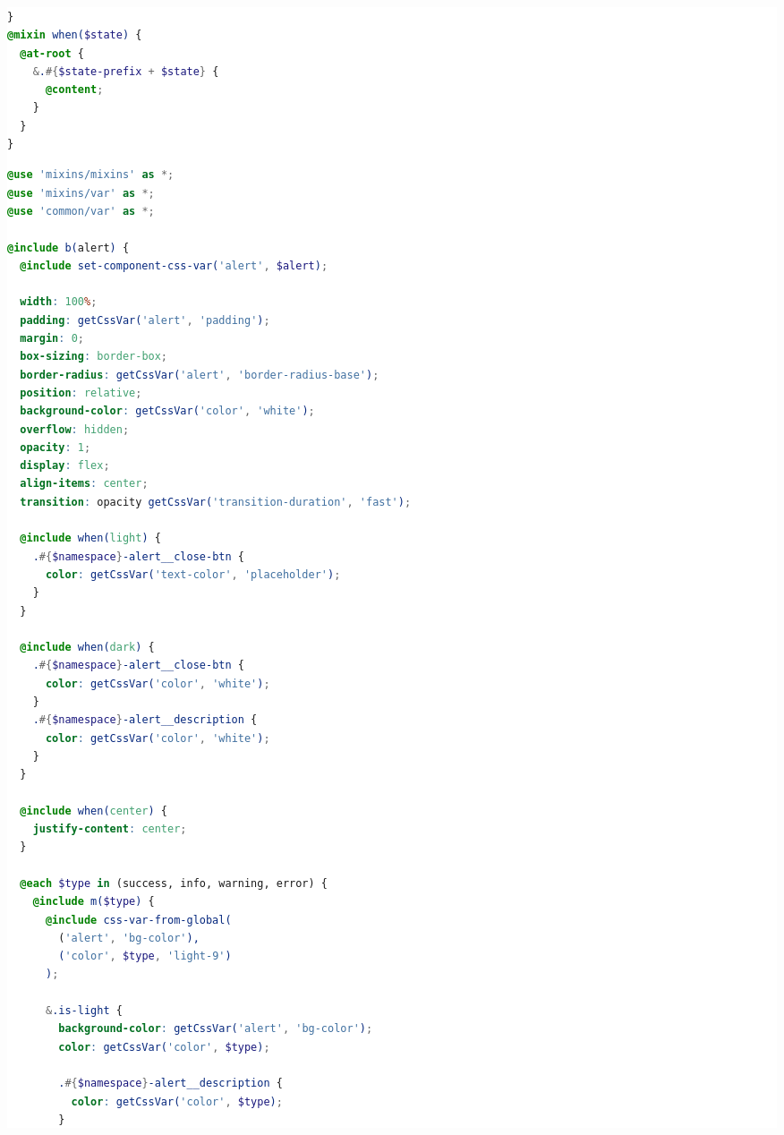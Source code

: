 ```scss [mixin/mixins.scss]
}
@mixin when($state) {
  @at-root {
    &.#{$state-prefix + $state} {
      @content;
    }
  }
}
```
``` scss [use]
@use 'mixins/mixins' as *;
@use 'mixins/var' as *;
@use 'common/var' as *;

@include b(alert) {
  @include set-component-css-var('alert', $alert);

  width: 100%;
  padding: getCssVar('alert', 'padding');
  margin: 0;
  box-sizing: border-box;
  border-radius: getCssVar('alert', 'border-radius-base');
  position: relative;
  background-color: getCssVar('color', 'white');
  overflow: hidden;
  opacity: 1;
  display: flex;
  align-items: center;
  transition: opacity getCssVar('transition-duration', 'fast');

  @include when(light) {
    .#{$namespace}-alert__close-btn {
      color: getCssVar('text-color', 'placeholder');
    }
  }

  @include when(dark) {
    .#{$namespace}-alert__close-btn {
      color: getCssVar('color', 'white');
    }
    .#{$namespace}-alert__description {
      color: getCssVar('color', 'white');
    }
  }

  @include when(center) {
    justify-content: center;
  }

  @each $type in (success, info, warning, error) {
    @include m($type) {
      @include css-var-from-global(
        ('alert', 'bg-color'),
        ('color', $type, 'light-9')
      );

      &.is-light {
        background-color: getCssVar('alert', 'bg-color');
        color: getCssVar('color', $type);

        .#{$namespace}-alert__description {
          color: getCssVar('color', $type);
        }
```